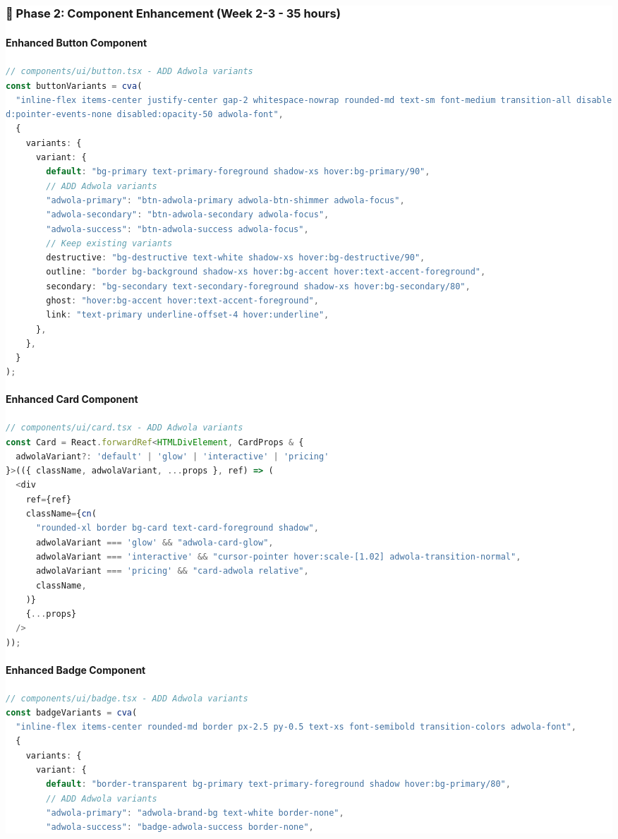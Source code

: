 ### **🎨 Phase 2: Component Enhancement (Week 2-3 - 35 hours)**

#### **Enhanced Button Component**
```typescript
// components/ui/button.tsx - ADD Adwola variants
const buttonVariants = cva(
  "inline-flex items-center justify-center gap-2 whitespace-nowrap rounded-md text-sm font-medium transition-all disabled:pointer-events-none disabled:opacity-50 adwola-font",
  {
    variants: {
      variant: {
        default: "bg-primary text-primary-foreground shadow-xs hover:bg-primary/90",
        // ADD Adwola variants
        "adwola-primary": "btn-adwola-primary adwola-btn-shimmer adwola-focus",
        "adwola-secondary": "btn-adwola-secondary adwola-focus",
        "adwola-success": "btn-adwola-success adwola-focus",
        // Keep existing variants
        destructive: "bg-destructive text-white shadow-xs hover:bg-destructive/90",
        outline: "border bg-background shadow-xs hover:bg-accent hover:text-accent-foreground",
        secondary: "bg-secondary text-secondary-foreground shadow-xs hover:bg-secondary/80",
        ghost: "hover:bg-accent hover:text-accent-foreground",
        link: "text-primary underline-offset-4 hover:underline",
      },
    },
  }
);
```

#### **Enhanced Card Component**
```typescript
// components/ui/card.tsx - ADD Adwola variants
const Card = React.forwardRef<HTMLDivElement, CardProps & { 
  adwolaVariant?: 'default' | 'glow' | 'interactive' | 'pricing' 
}>(({ className, adwolaVariant, ...props }, ref) => (
  <div
    ref={ref}
    className={cn(
      "rounded-xl border bg-card text-card-foreground shadow",
      adwolaVariant === 'glow' && "adwola-card-glow",
      adwolaVariant === 'interactive' && "cursor-pointer hover:scale-[1.02] adwola-transition-normal",
      adwolaVariant === 'pricing' && "card-adwola relative",
      className,
    )}
    {...props}
  />
));
```

#### **Enhanced Badge Component**
```typescript
// components/ui/badge.tsx - ADD Adwola variants
const badgeVariants = cva(
  "inline-flex items-center rounded-md border px-2.5 py-0.5 text-xs font-semibold transition-colors adwola-font",
  {
    variants: {
      variant: {
        default: "border-transparent bg-primary text-primary-foreground shadow hover:bg-primary/80",
        // ADD Adwola variants
        "adwola-primary": "adwola-brand-bg text-white border-none",
        "adwola-success": "badge-adwola-success border-none",
```